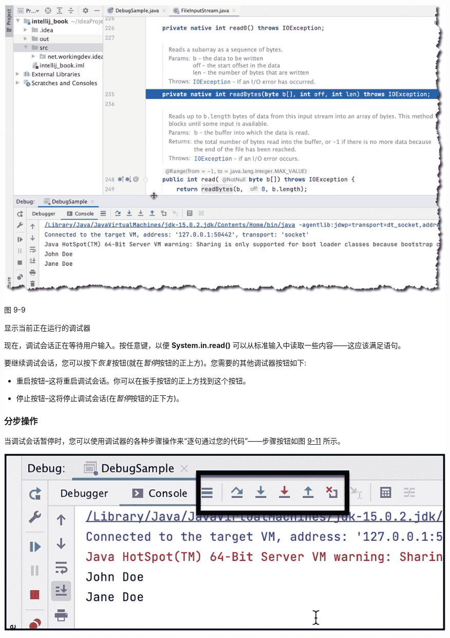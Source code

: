 ![img/498711_1_En_9_Fig9_HTML.jpg](img/498711_1_En_9_Fig9_HTML.jpg)

图 9-9

显示当前正在运行的调试器

现在，调试会话正在等待用户输入。按任意键，以便 **System.in.read()** 可以从标准输入中读取一些内容——这应该满足语句。

要继续调试会话，您可以按下*恢复*按钮(就在*暂停*按钮的正上方)。您需要的其他调试器按钮如下:

*   重启按钮–这将重启调试会话。你可以在扳手按钮的正上方找到这个按钮。

*   停止按钮–这将停止调试会话(在*暂停*按钮的正下方)。

### 分步操作

当调试会话暂停时，您可以使用调试器的各种步骤操作来“逐句通过您的代码”——步骤按钮如图 [9-11](#Fig11) 所示。

![img/498711_1_En_9_Fig11_HTML.jpg](img/498711_1_En_9_Fig11_HTML.jpg)
